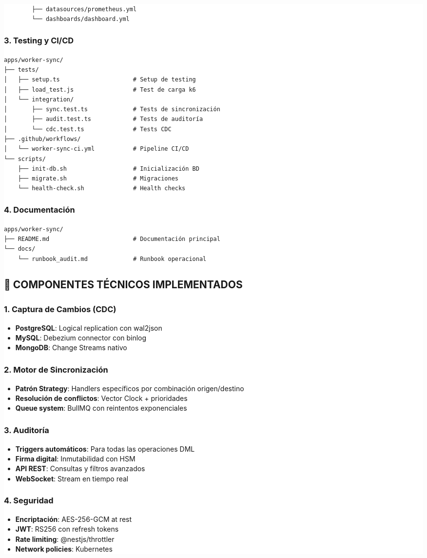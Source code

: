 ```
        ├── datasources/prometheus.yml
        └── dashboards/dashboard.yml
```

### 3. Testing y CI/CD
```
apps/worker-sync/
├── tests/
│   ├── setup.ts                     # Setup de testing
│   ├── load_test.js                 # Test de carga k6
│   └── integration/
│       ├── sync.test.ts             # Tests de sincronización
│       ├── audit.test.ts            # Tests de auditoría
│       └── cdc.test.ts              # Tests CDC
├── .github/workflows/
│   └── worker-sync-ci.yml           # Pipeline CI/CD
└── scripts/
    ├── init-db.sh                   # Inicialización BD
    ├── migrate.sh                   # Migraciones
    └── health-check.sh              # Health checks
```

### 4. Documentación
```
apps/worker-sync/
├── README.md                        # Documentación principal
└── docs/
    └── runbook_audit.md             # Runbook operacional
```

## 🔧 COMPONENTES TÉCNICOS IMPLEMENTADOS

### 1. Captura de Cambios (CDC)
- **PostgreSQL**: Logical replication con wal2json
- **MySQL**: Debezium connector con binlog
- **MongoDB**: Change Streams nativo

### 2. Motor de Sincronización
- **Patrón Strategy**: Handlers específicos por combinación origen/destino
- **Resolución de conflictos**: Vector Clock + prioridades
- **Queue system**: BullMQ con reintentos exponenciales

### 3. Auditoría
- **Triggers automáticos**: Para todas las operaciones DML
- **Firma digital**: Inmutabilidad con HSM
- **API REST**: Consultas y filtros avanzados
- **WebSocket**: Stream en tiempo real

### 4. Seguridad
- **Encriptación**: AES-256-GCM at rest
- **JWT**: RS256 con refresh tokens
- **Rate limiting**: @nestjs/throttler
- **Network policies**: Kubernetes
